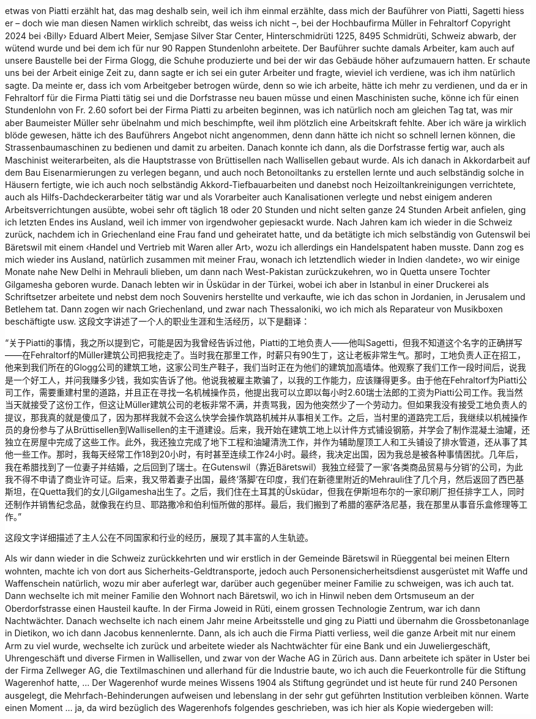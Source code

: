 etwas von Piatti erzählt hat, das mag deshalb sein, weil ich ihm einmal erzählte, dass mich der Bauführer von Piatti, Sagetti hiess er – doch wie man diesen Namen wirklich schreibt, das weiss ich nicht –, bei der Hochbaufirma Müller in Fehraltorf Copyright 2024 bei ‹Billy› Eduard Albert Meier, Semjase Silver Star Center, Hinterschmidrüti 1225, 8495 Schmidrüti, Schweiz abwarb, der wütend wurde und bei dem ich für nur 90 Rappen Stundenlohn arbeitete. Der Bauführer suchte damals Arbeiter, kam auch auf unsere Baustelle bei der Firma Glogg, die Schuhe produzierte und bei der wir das Gebäude höher aufzumauern hatten. Er schaute uns bei der Arbeit einige Zeit zu, dann sagte er ich sei ein guter Arbeiter und fragte, wieviel ich verdiene, was ich ihm natürlich sagte. Da meinte er, dass ich vom Arbeitgeber betrogen würde, denn so wie ich arbeite, hätte ich mehr zu verdienen, und da er in Fehraltorf für die Firma Piatti tätig sei und die Dorfstrasse neu bauen müsse und einen Maschinisten suche, könne ich für einen Stundenlohn von Fr. 2.60 sofort bei der Firma Piatti zu arbeiten beginnen, was ich natürlich noch am gleichen Tag tat, was mir aber Baumeister Müller sehr übelnahm und mich beschimpfte, weil ihm plötzlich eine Arbeitskraft fehlte. Aber ich wäre ja wirklich blöde gewesen, hätte ich des Bauführers Angebot nicht angenommen, denn dann hätte ich nicht so schnell lernen können, die Strassenbaumaschinen zu bedienen und damit zu arbeiten. Danach konnte ich dann, als die Dorfstrasse fertig war, auch als Maschinist weiterarbeiten, als die Hauptstrasse von Brüttisellen nach Wallisellen gebaut wurde. Als ich danach in Akkordarbeit auf dem Bau Eisenarmierungen zu verlegen begann, und auch noch Betonoiltanks zu erstellen lernte und auch selbständig solche in Häusern fertigte, wie ich auch noch selbständig Akkord-Tiefbauarbeiten und danebst noch Heizoiltankreinigungen verrichtete, auch als Hilfs-Dachdeckerarbeiter tätig war und als Vorarbeiter auch Kanalisationen verlegte und nebst einigem anderen Arbeitsverrichtungen ausübte, wobei sehr oft täglich 18 oder 20 Stunden und nicht selten ganze 24 Stunden Arbeit anfielen, ging ich letzten Endes ins Ausland, weil ich immer von irgendwoher gepiesackt wurde. Nach Jahren kam ich wieder in die Schweiz zurück, nachdem ich in Griechenland eine Frau fand und geheiratet hatte, und da betätigte ich mich selbständig von Gutenswil bei Bäretswil mit einem ‹Handel und Vertrieb mit Waren aller Art›, wozu ich allerdings ein Handelspatent haben musste. Dann zog es mich wieder ins Ausland, natürlich zusammen mit meiner Frau, wonach ich letztendlich wieder in Indien ‹landete›, wo wir einige Monate nahe New Delhi in Mehrauli blieben, um dann nach West-Pakistan zurückzukehren, wo in Quetta unsere Tochter Gilgamesha geboren wurde. Danach lebten wir in Üsküdar in der Türkei, wobei ich aber in Istanbul in einer Druckerei als Schriftsetzer arbeitete und nebst dem noch Souvenirs herstellte und verkaufte, wie ich das schon in Jordanien, in Jerusalem und Betlehem tat. Dann zogen wir nach Griechenland, und zwar nach Thessaloniki, wo ich mich als Reparateur von Musikboxen beschäftigte usw.
这段文字讲述了一个人的职业生涯和生活经历，以下是翻译：

“关于Piatti的事情，我之所以提到它，可能是因为我曾经告诉过他，Piatti的工地负责人——他叫Sagetti，但我不知道这个名字的正确拼写——在Fehraltorf的Müller建筑公司把我挖走了。当时我在那里工作，时薪只有90生丁，这让老板非常生气。那时，工地负责人正在招工，他来到我们所在的Glogg公司的建筑工地，这家公司生产鞋子，我们当时正在为他们的建筑加高墙体。他观察了我们工作一段时间后，说我是一个好工人，并问我赚多少钱，我如实告诉了他。他说我被雇主欺骗了，以我的工作能力，应该赚得更多。由于他在Fehraltorf为Piatti公司工作，需要重建村里的道路，并且正在寻找一名机械操作员，他提出我可以立即以每小时2.60瑞士法郎的工资为Piatti公司工作。我当然当天就接受了这份工作，但这让Müller建筑公司的老板非常不满，并责骂我，因为他突然少了一个劳动力。但如果我没有接受工地负责人的提议，那我真的就是傻瓜了，因为那样我就不会这么快学会操作筑路机械并从事相关工作。之后，当村里的道路完工后，我继续以机械操作员的身份参与了从Brüttisellen到Wallisellen的主干道建设。后来，我开始在建筑工地上以计件方式铺设钢筋，并学会了制作混凝土油罐，还独立在房屋中完成了这些工作。此外，我还独立完成了地下工程和油罐清洗工作，并作为辅助屋顶工人和工头铺设了排水管道，还从事了其他一些工作。那时，我每天经常工作18到20小时，有时甚至连续工作24小时。最终，我决定出国，因为我总是被各种事情困扰。几年后，我在希腊找到了一位妻子并结婚，之后回到了瑞士。在Gutenswil（靠近Bäretswil）我独立经营了一家‘各类商品贸易与分销’的公司，为此我不得不申请了商业许可证。后来，我又带着妻子出国，最终‘落脚’在印度，我们在新德里附近的Mehrauli住了几个月，然后返回了西巴基斯坦，在Quetta我们的女儿Gilgamesha出生了。之后，我们住在土耳其的Üsküdar，但我在伊斯坦布尔的一家印刷厂担任排字工人，同时还制作并销售纪念品，就像我在约旦、耶路撒冷和伯利恒所做的那样。最后，我们搬到了希腊的塞萨洛尼基，我在那里从事音乐盒修理等工作。”

这段文字详细描述了主人公在不同国家和行业的经历，展现了其丰富的人生轨迹。

Als wir dann wieder in die Schweiz zurückkehrten und wir erstlich in der Gemeinde Bäretswil in Rüeggental bei meinen Eltern wohnten, machte ich von dort aus Sicherheits-Geldtransporte, jedoch auch Personensicherheitsdienst ausgerüstet mit Waffe und Waffenschein natürlich, wozu mir aber auferlegt war, darüber auch gegenüber meiner Familie zu schweigen, was ich auch tat. Dann wechselte ich mit meiner Familie den Wohnort nach Bäretswil, wo ich in Hinwil neben dem Ortsmuseum an der Oberdorfstrasse einen Hausteil kaufte. In der Firma Joweid in Rüti, einem grossen Technologie Zentrum, war ich dann Nachtwächter. Danach wechselte ich nach einem Jahr meine Arbeitsstelle und ging zu Piatti und übernahm die Grossbetonanlage in Dietikon, wo ich dann Jacobus kennenlernte. Dann, als ich auch die Firma Piatti verliess, weil die ganze Arbeit mit nur einem Arm zu viel wurde, wechselte ich zurück und arbeitete wieder als Nachtwächter für eine Bank und ein Juweliergeschäft, Uhrengeschäft und diverse Firmen in Wallisellen, und zwar von der Wache AG in Zürich aus. Dann arbeitete ich später in Uster bei der Firma Zellweger AG, die Textilmaschinen und allerhand für die Industrie baute, wo ich auch die Feuerkontrolle für die Stiftung Wagerenhof hatte, … Der Wagerenhof wurde meines Wissens 1904 als Stiftung gegründet und ist heute für rund 240 Personen ausgelegt, die Mehrfach-Behinderungen aufweisen und lebenslang in der sehr gut geführten Institution verbleiben können. Warte einen Moment … ja, da wird bezüglich des Wagerenhofs folgendes geschrieben, was ich hier als Kopie wiedergeben will: